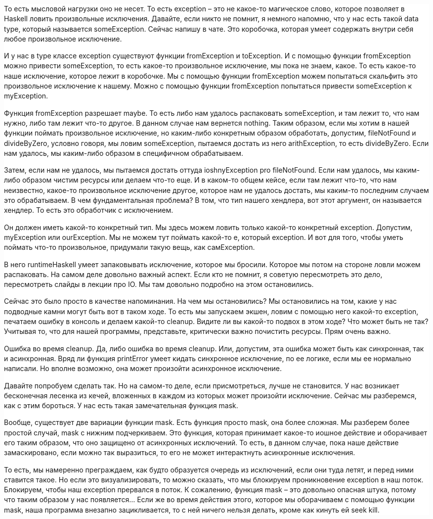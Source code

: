 То есть мысловой нагрузки оно не несет. То есть exception – это не какое-то магическое слово, которое позволяет в Haskell ловить произвольные исключения. Давайте, если никто не помнит, я немного напомню, что у нас есть такой data type, который называется someException. Сейчас напишу в чате. Это коробочка, которая умеет содержать внутри себя любое произвольное исключение.

И у нас в type классе exception существуют функции fromException и toException. И с помощью функции fromException можно привести someException, то есть какое-то произвольное исключение, мы пока не знаем, какое. То есть какое-то наше исключение, которое лежит в коробочке. Мы с помощью функции fromException можем попытаться скальфить это произвольное исключение к нашему. Можно с помощью функции fromException попытаться привести someException к myException.

Функция fromException разрешает maybe. То есть либо нам удалось распаковать someException, и там лежит то, что нам нужно, либо там лежит что-то другое. В данном случае нам вернется nothing. Таким образом, если мы хотим в нашей функции поймать произвольное исключение, но каким-либо конкретным образом обработать, допустим, fileNotFound и divideByZero, условно говоря, мы ловим someException, пытаемся достать из него arithException, то есть divideByZero. Если нам удалось, мы каким-либо образом в специфичном обрабатываем.

Затем, если нам не удалось, мы пытаемся достать оттуда ioshnyException pro fileNotFound. Если нам удалось, мы каким-либо образом чистим ресурсы или делаем что-то еще. И в каком-то общем кейсе, если там лежит что-то, что нам неизвестно, какое-то произвольное исключение другое, которое нам не удалось достать, мы каким-то последним случаем это обрабатываем. В чем фундаментальная проблема? В том, что тип нашего хендлера, вот этот аргумент, он называется хендлер. То есть это обработчик с исключением.

Он должен иметь какой-то конкретный тип. Мы здесь можем ловить только какой-то конкретный exception. Допустим, myException или ourException. Мы не можем тут поймать какой-то е, который exception. И вот для того, чтобы уметь поймать что-то произвольное, придумали такую вещь, как самException.

В него runtimeHaskell умеет запаковывать исключение, которое мы бросили. Которое мы потом на стороне ловли можем распаковать. На самом деле довольно важный аспект. Если кто не помнит, я советую пересмотреть это дело, пересмотреть слайды в лекции про IO. Мы там довольно подробно на этом остановились.

Сейчас это было просто в качестве напоминания. На чем мы остановились? Мы остановились на том, какие у нас подводные камни могут быть вот в таком ходе. То есть мы запускаем экшен, ловим с помощью него какой-то exception, печатаем ошибку в консоль и делаем какой-то cleanup. Видите ли вы какой-то подвох в этом ходе? Что может быть не так? Учитывая то, что для нашей программы, представьте, критически важно почистить ресурсы. Прям очень важно.

Ошибка во время cleanup. Да, либо ошибка во время cleanup. Или, допустим, эта ошибка может быть как синхронная, так и асинхронная. Вряд ли функция printError умеет кидать синхронное исключение, по ее логике, если мы ее нормально написали. Но вполне возможно, она может произойти асинхронное исключение.

Давайте попробуем сделать так. Но на самом-то деле, если присмотреться, лучше не становится. У нас возникает бесконечная лесенка из кечей, вложенных в каждом из которых может произойти исключение. Сейчас мы разберемся, как с этим бороться. У нас есть такая замечательная функция mask.

Вообще, существует две вариации функции mask. Есть функция просто mask, она более сложная. Мы разберем более простой случай, mask с нижним подчеркиваем. Это функция, которая принимает какое-то иошное действие и оборачивает его таким образом, что оно защищено от асинхронных исключений. То есть, в данном случае, пока наше действие замаскировано, если можно так выразиться, то его не может интерактнуть асинхронные исключения.

То есть, мы намеренно преграждаем, как будто образуется очередь из исключений, если они туда летят, и перед ними ставится такое. Но если это визуализировать, то можно сказать, что мы блокируем проникновение exception в наш поток. Блокируем, чтобы наш exception прервался в поток. К сожалению, функция mask – это довольно опасная штука, потому что таким образом у нас появляется... Если же во время действия этого, которое мы оборачиваем с помощью функции mask, наша программа внезапно зацикливается, то с ней ничего нельзя делать, кроме как кинуть ей seek kill.
